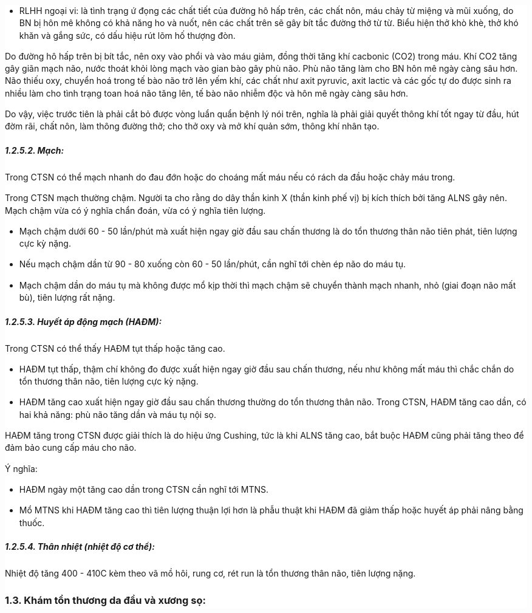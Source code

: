 + RLHH ngoại vi: là tình trạng ứ đọng các chất tiết của đường hô hấp trên, các chất nôn, máu chảy từ miệng và mũi xuống, do BN bị hôn mê không có khả năng ho và nuốt, nên các chất trên sẽ gây bít tắc đường thở từ từ. Biểu hiện thở khò khè, thở khó khăn và gắng sức, có dấu hiệu rút lõm hố thượng đòn.    
    
Do đường hô hấp trên bị bít tắc, nên oxy vào phổi và vào máu giảm, đồng thời tăng khí cacbonic (CO2) trong máu. Khí CO2 tăng gây giãn mạch não, nước thoát khỏi lòng mạch vào gian bào gây phù não. Phù não tăng làm cho BN hôn mê ngày càng sâu hơn. Não thiếu oxy, chuyển hoá trong tế bào não trở lên yếm khí, các chất như axit pyruvic, axit lactic và các gốc tự do được sinh ra nhiều làm cho tình trạng toan hoá não tăng lên, tế bào não nhiễm độc và hôn mê ngày càng sâu hơn.    
    
Do vậy, việc trước tiên là phải cắt bỏ được vòng luẩn quẩn bệnh lý nói trên, nghĩa là phải giải quyết thông khí tốt ngay từ đầu, hút đờm rãi, chất nôn, làm thông đường thở; cho thở oxy và mở khí quản sớm, thông khí nhân tạo.    
    
##### 1.2.5.2. Mạch:    
    
Trong CTSN có thể mạch nhanh do đau đớn hoặc do choáng mất máu nếu có rách da đầu hoặc chảy máu trong.    
    
Trong CTSN mạch thường chậm. Người ta cho rằng do dây thần kinh X (thần kinh phế vị) bị kích thích bởi tăng ALNS gây nên. Mạch chậm vừa có ý nghĩa chẩn đoán, vừa có ý nghĩa tiên lượng.    
    
+ Mạch chậm dưới 60 - 50 lần/phút mà xuất hiện ngay giờ đầu sau chấn thương là do tổn thương thân não tiên phát, tiên lượng cực kỳ nặng.    
    
+ Nếu mạch chậm dần từ 90 - 80 xuống còn 60 - 50 lần/phút, cần nghĩ tới chèn ép não do máu tụ.    
    
+ Mạch chậm dần do máu tụ mà không được mổ kịp thời thì mạch chậm sẽ chuyển thành mạch nhanh, nhỏ (giai đoạn não mất bù), tiên lượng rất nặng.    
    
##### 1.2.5.3. Huyết áp động mạch (HAĐM):    
    
Trong CTSN có thể thấy HAĐM tụt thấp hoặc tăng cao.    
    
+ HAĐM tụt thấp, thậm chí không đo được xuất hiện ngay giờ đầu sau chấn thương, nếu như không mất máu thì chắc chắn do tổn thương thân não, tiên lượng cực kỳ nặng.    
    
+ HAĐM tăng cao xuất hiện ngay giờ đầu sau chấn thương thường do tổn thương thân não. Trong CTSN, HAĐM tăng cao dần, có hai khả năng: phù não tăng dần và máu tụ nội sọ.    
    
HAĐM tăng trong CTSN được giải thích là do hiệu ứng Cushing, tức là khi ALNS tăng cao, bắt buộc HAĐM cũng phải tăng theo để đảm bảo cung cấp máu cho não.    
    
Ý nghĩa:    
    
- HAĐM ngày một tăng cao dần trong CTSN cần nghĩ tới MTNS.    
    
- Mổ MTNS khi HAĐM tăng cao thì tiên lượng thuận lợi hơn là phẫu thuật khi HAĐM đã giảm thấp hoặc huyết áp phải nâng bằng thuốc.    
    
##### 1.2.5.4. Thân nhiệt (nhiệt độ cơ thể):    
    
Nhiệt độ tăng 400 - 410C kèm theo vã mồ hôi, rung cơ, rét run là tổn thương thân não, tiên lượng nặng.    
    
### 1.3. Khám tổn thương da đầu và xương sọ:    
    